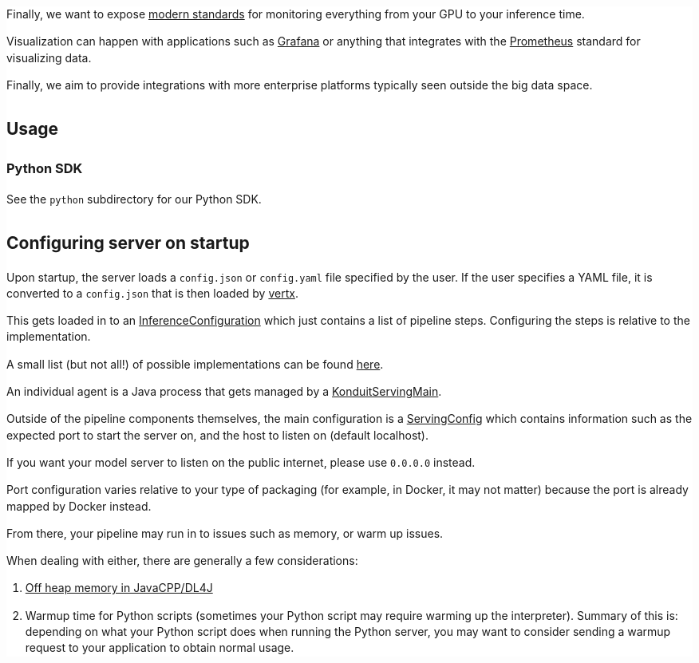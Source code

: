 Finally, we want to expose [modern standards](http://prometheus.io/) for monitoring everything from your GPU
to your inference time.

Visualization can happen with applications such as [Grafana](http://grafana.com)
or anything that integrates with the [Prometheus](https://prometheus.io/) standard for
visualizing data.

Finally, we aim to provide integrations with more enterprise platforms
typically seen outside the big data space.

## Usage

### Python SDK

See the `python` subdirectory for our Python SDK.

## Configuring server on startup

Upon startup, the server loads a `config.json` or `config.yaml` file specified by
the user.  If the user specifies a YAML file, it is converted to a `config.json`
that is then loaded by [vertx](http://vertx.io/).

This gets loaded in to an [InferenceConfiguration](konduit-serving-api/src/main/java/ai/konduit/serving/InferenceConfiguration.java)
which just contains a list of pipeline steps. Configuring the steps is relative to the implementation.

A small list (but not all!)  of possible implementations can be found [here](konduit-serving-core/src/main/java/ai/konduit/serving/pipeline/steps).

An individual agent is a Java process that gets managed by a [KonduitServingMain](konduit-serving-core/src/main/java/ai/konduit/serving/configprovider/KonduitServingMain.java).

Outside of the pipeline components themselves, the main configuration is a [ServingConfig](konduit-serving-api/src/main/java/ai/konduit/serving/config/ServingConfig.java)
which contains information such as the expected port to start the server on, and the 
host to listen on (default localhost).

If you want your model server to listen on the public internet, please use `0.0.0.0`
instead.

Port configuration varies relative to your type of packaging (for example, in Docker, it may not matter)
because the port is already mapped by Docker instead.

From there, your pipeline may run in to issues such as memory, or warm up issues.

When dealing with either, there are generally a few considerations:

1. [Off heap memory in JavaCPP/DL4J](https://deeplearning4j.org/docs/latest/deeplearning4j-config-memory)

2. Warmup time for Python scripts (sometimes your Python script may require warming up the interpreter).
Summary of this is: depending on what your Python script does when running the Python server,
you may want to consider sending a warmup request to your application
to obtain normal usage.
